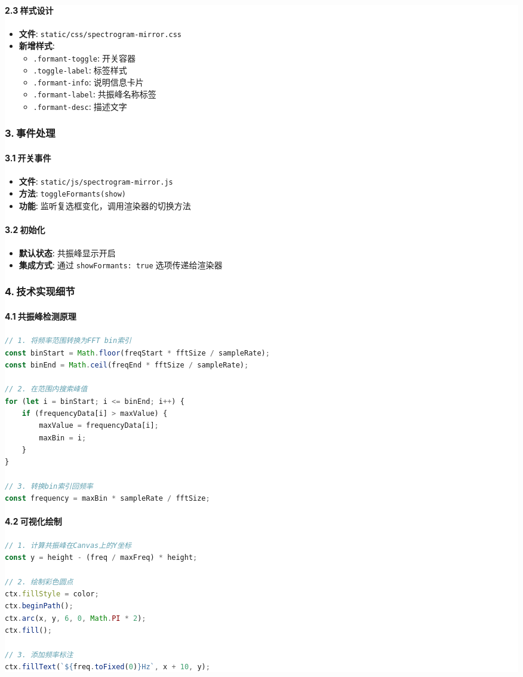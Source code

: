 #### 2.3 样式设计
- **文件**: `static/css/spectrogram-mirror.css`
- **新增样式**:
  - `.formant-toggle`: 开关容器
  - `.toggle-label`: 标签样式
  - `.formant-info`: 说明信息卡片
  - `.formant-label`: 共振峰名称标签
  - `.formant-desc`: 描述文字

### 3. 事件处理

#### 3.1 开关事件
- **文件**: `static/js/spectrogram-mirror.js`
- **方法**: `toggleFormants(show)`
- **功能**: 监听复选框变化，调用渲染器的切换方法

#### 3.2 初始化
- **默认状态**: 共振峰显示开启
- **集成方式**: 通过 `showFormants: true` 选项传递给渲染器

### 4. 技术实现细节

#### 4.1 共振峰检测原理
```javascript
// 1. 将频率范围转换为FFT bin索引
const binStart = Math.floor(freqStart * fftSize / sampleRate);
const binEnd = Math.ceil(freqEnd * fftSize / sampleRate);

// 2. 在范围内搜索峰值
for (let i = binStart; i <= binEnd; i++) {
    if (frequencyData[i] > maxValue) {
        maxValue = frequencyData[i];
        maxBin = i;
    }
}

// 3. 转换bin索引回频率
const frequency = maxBin * sampleRate / fftSize;
```

#### 4.2 可视化绘制
```javascript
// 1. 计算共振峰在Canvas上的Y坐标
const y = height - (freq / maxFreq) * height;

// 2. 绘制彩色圆点
ctx.fillStyle = color;
ctx.beginPath();
ctx.arc(x, y, 6, 0, Math.PI * 2);
ctx.fill();

// 3. 添加频率标注
ctx.fillText(`${freq.toFixed(0)}Hz`, x + 10, y);
```
